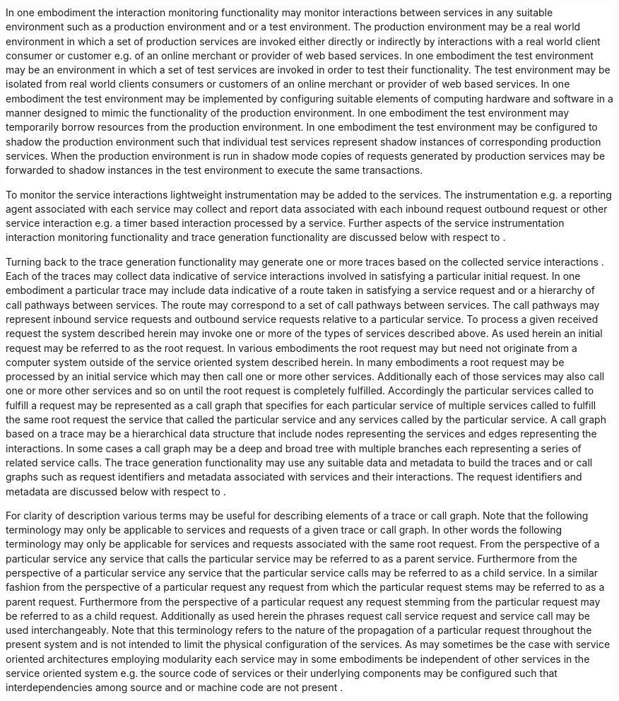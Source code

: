 In one embodiment the interaction monitoring functionality may monitor interactions between services in any suitable environment such as a production environment and or a test environment. The production environment may be a real world environment in which a set of production services are invoked either directly or indirectly by interactions with a real world client consumer or customer e.g. of an online merchant or provider of web based services. In one embodiment the test environment may be an environment in which a set of test services are invoked in order to test their functionality. The test environment may be isolated from real world clients consumers or customers of an online merchant or provider of web based services. In one embodiment the test environment may be implemented by configuring suitable elements of computing hardware and software in a manner designed to mimic the functionality of the production environment. In one embodiment the test environment may temporarily borrow resources from the production environment. In one embodiment the test environment may be configured to shadow the production environment such that individual test services represent shadow instances of corresponding production services. When the production environment is run in shadow mode copies of requests generated by production services may be forwarded to shadow instances in the test environment to execute the same transactions.

To monitor the service interactions lightweight instrumentation may be added to the services. The instrumentation e.g. a reporting agent associated with each service may collect and report data associated with each inbound request outbound request or other service interaction e.g. a timer based interaction processed by a service. Further aspects of the service instrumentation interaction monitoring functionality and trace generation functionality are discussed below with respect to .

Turning back to the trace generation functionality may generate one or more traces based on the collected service interactions . Each of the traces may collect data indicative of service interactions involved in satisfying a particular initial request. In one embodiment a particular trace may include data indicative of a route taken in satisfying a service request and or a hierarchy of call pathways between services. The route may correspond to a set of call pathways between services. The call pathways may represent inbound service requests and outbound service requests relative to a particular service. To process a given received request the system described herein may invoke one or more of the types of services described above. As used herein an initial request may be referred to as the root request. In various embodiments the root request may but need not originate from a computer system outside of the service oriented system described herein. In many embodiments a root request may be processed by an initial service which may then call one or more other services. Additionally each of those services may also call one or more other services and so on until the root request is completely fulfilled. Accordingly the particular services called to fulfill a request may be represented as a call graph that specifies for each particular service of multiple services called to fulfill the same root request the service that called the particular service and any services called by the particular service. A call graph based on a trace may be a hierarchical data structure that include nodes representing the services and edges representing the interactions. In some cases a call graph may be a deep and broad tree with multiple branches each representing a series of related service calls. The trace generation functionality may use any suitable data and metadata to build the traces and or call graphs such as request identifiers and metadata associated with services and their interactions. The request identifiers and metadata are discussed below with respect to .

For clarity of description various terms may be useful for describing elements of a trace or call graph. Note that the following terminology may only be applicable to services and requests of a given trace or call graph. In other words the following terminology may only be applicable for services and requests associated with the same root request. From the perspective of a particular service any service that calls the particular service may be referred to as a parent service. Furthermore from the perspective of a particular service any service that the particular service calls may be referred to as a child service. In a similar fashion from the perspective of a particular request any request from which the particular request stems may be referred to as a parent request. Furthermore from the perspective of a particular request any request stemming from the particular request may be referred to as a child request. Additionally as used herein the phrases request call service request and service call may be used interchangeably. Note that this terminology refers to the nature of the propagation of a particular request throughout the present system and is not intended to limit the physical configuration of the services. As may sometimes be the case with service oriented architectures employing modularity each service may in some embodiments be independent of other services in the service oriented system e.g. the source code of services or their underlying components may be configured such that interdependencies among source and or machine code are not present .
